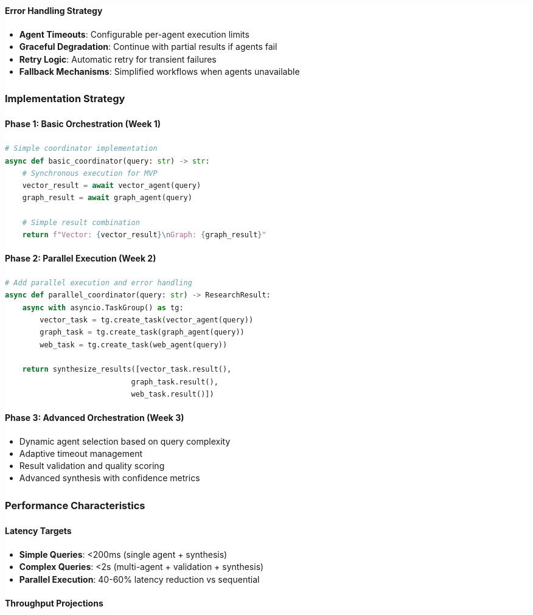 #### Error Handling Strategy

- **Agent Timeouts**: Configurable per-agent execution limits
- **Graceful Degradation**: Continue with partial results if agents fail
- **Retry Logic**: Automatic retry for transient failures
- **Fallback Mechanisms**: Simplified workflows when agents unavailable

### Implementation Strategy

#### Phase 1: Basic Orchestration (Week 1)

```python
# Simple coordinator implementation
async def basic_coordinator(query: str) -> str:
    # Synchronous execution for MVP
    vector_result = await vector_agent(query)
    graph_result = await graph_agent(query)
    
    # Simple result combination
    return f"Vector: {vector_result}\nGraph: {graph_result}"
```

#### Phase 2: Parallel Execution (Week 2)

```python
# Add parallel execution and error handling
async def parallel_coordinator(query: str) -> ResearchResult:
    async with asyncio.TaskGroup() as tg:
        vector_task = tg.create_task(vector_agent(query))
        graph_task = tg.create_task(graph_agent(query))
        web_task = tg.create_task(web_agent(query))
    
    return synthesize_results([vector_task.result(), 
                             graph_task.result(), 
                             web_task.result()])
```

#### Phase 3: Advanced Orchestration (Week 3)

- Dynamic agent selection based on query complexity
- Adaptive timeout management
- Result validation and quality scoring
- Advanced synthesis with confidence metrics

### Performance Characteristics

#### Latency Targets

- **Simple Queries**: <200ms (single agent + synthesis)
- **Complex Queries**: <2s (multi-agent + validation + synthesis)
- **Parallel Execution**: 40-60% latency reduction vs sequential

#### Throughput Projections
